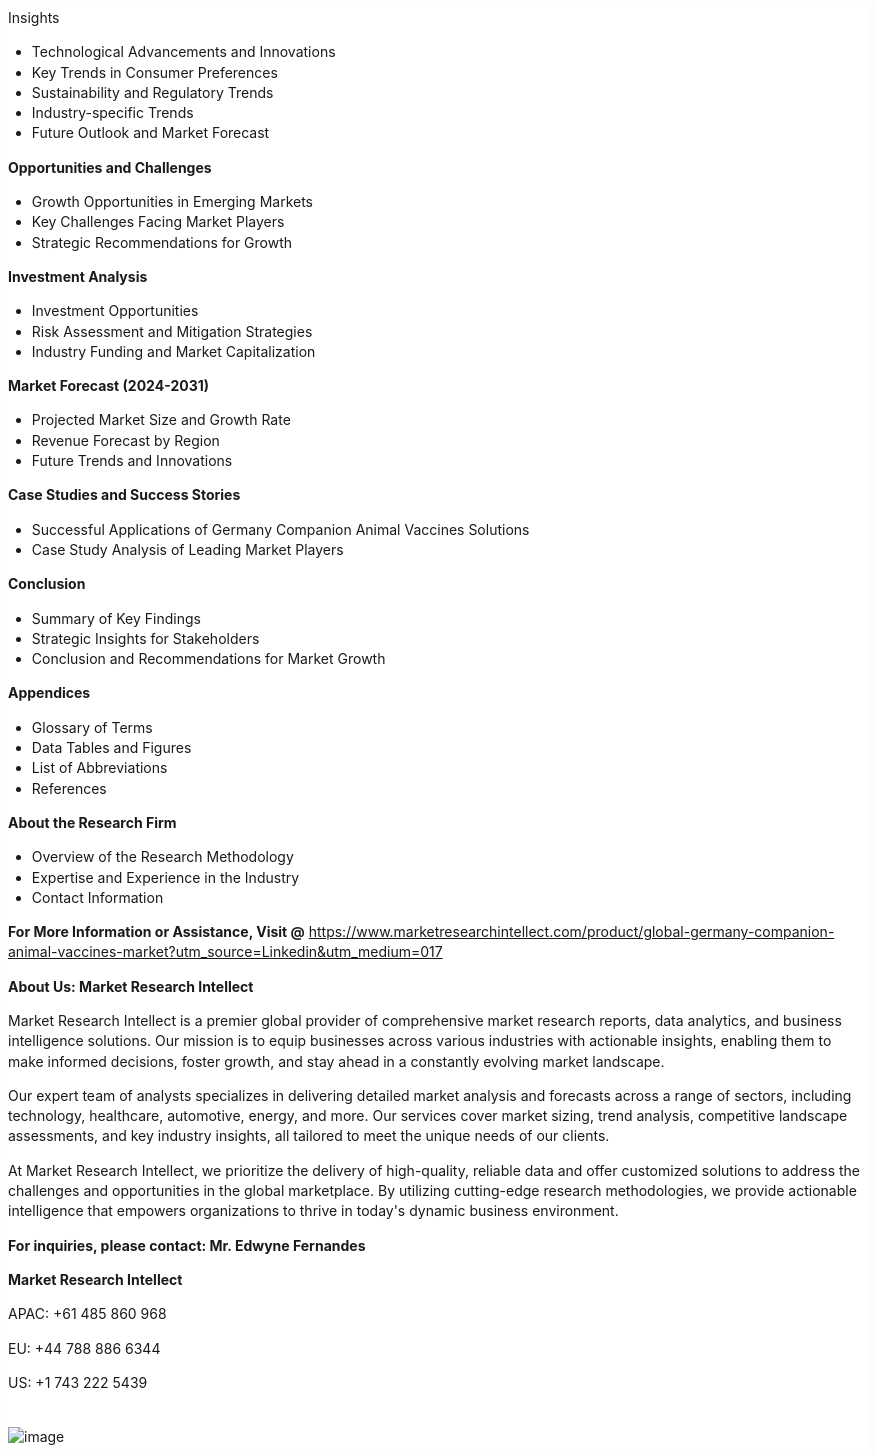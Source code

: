 Insights</strong></p><ul><li>Technological Advancements and Innovations</li><li>Key Trends in Consumer Preferences</li><li>Sustainability and Regulatory Trends</li><li>Industry-specific Trends</li><li>Future Outlook and Market Forecast</li></ul><p><strong>Opportunities and Challenges</strong></p><ul><li>Growth Opportunities in Emerging Markets</li><li>Key Challenges Facing Market Players</li><li>Strategic Recommendations for Growth</li></ul><p><strong>Investment Analysis</strong></p><ul><li>Investment Opportunities</li><li>Risk Assessment and Mitigation Strategies</li><li>Industry Funding and Market Capitalization</li></ul><p><strong>Market Forecast (2024-2031)</strong></p><ul><li>Projected Market Size and Growth Rate</li><li>Revenue Forecast by Region</li><li>Future Trends and Innovations</li></ul><p><strong>Case Studies and Success Stories</strong></p><ul><li>Successful Applications of Germany Companion Animal Vaccines Solutions</li><li>Case Study Analysis of Leading Market Players</li></ul><p><strong>Conclusion</strong></p><ul><li>Summary of Key Findings</li><li>Strategic Insights for Stakeholders</li><li>Conclusion and Recommendations for Market Growth</li></ul><p><strong>Appendices</strong></p><ul><li>Glossary of Terms</li><li>Data Tables and Figures</li><li>List of Abbreviations</li><li>References</li></ul><p><strong>About the Research Firm</strong></p><ul><li>Overview of the Research Methodology</li><li>Expertise and Experience in the Industry</li><li>Contact Information</li></ul></div><div class="article-main__content" data-test-id="publishing-text-block"><p><span class="font-[700]"><strong>For More Information or Assistance, Visit @</strong>&nbsp;<a href="https://www.marketresearchintellect.com/product/global-germany-companion-animal-vaccines-market?utm_source=Linkedin&utm_medium=017">https://www.marketresearchintellect.com/product/global-germany-companion-animal-vaccines-market?utm_source=Linkedin&utm_medium=017</a></span></p><p><strong>About Us: Market Research Intellect</strong></p><p>Market Research Intellect is a premier global provider of comprehensive market research reports, data analytics, and business intelligence solutions. Our mission is to equip businesses across various industries with actionable insights, enabling them to make informed decisions, foster growth, and stay ahead in a constantly evolving market landscape.</p><p>Our expert team of analysts specializes in delivering detailed market analysis and forecasts across a range of sectors, including technology, healthcare, automotive, energy, and more. Our services cover market sizing, trend analysis, competitive landscape assessments, and key industry insights, all tailored to meet the unique needs of our clients.</p><p>At Market Research Intellect, we prioritize the delivery of high-quality, reliable data and offer customized solutions to address the challenges and opportunities in the global marketplace. By utilizing cutting-edge research methodologies, we provide actionable intelligence that empowers organizations to thrive in today's dynamic business environment.</p><p><strong>For inquiries, please contact: Mr. Edwyne Fernandes</strong></p><p><strong>Market Research Intellect</strong></p><p>APAC: +61 485 860 968</p><p>EU: +44 788 886 6344</p><p>US: +1 743 222 5439</p></div><div class="article-main__content" data-test-id="publishing-text-block">&nbsp;</div>
![image](https://github.com/user-attachments/assets/359be48d-73be-4fee-886a-dbf65f904c38)

